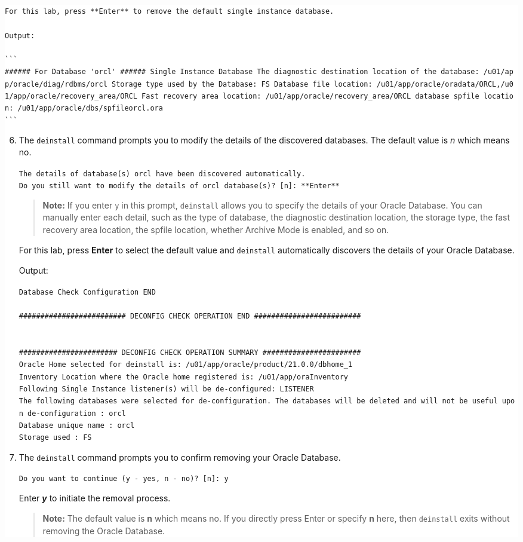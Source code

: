     For this lab, press **Enter** to remove the default single instance database.

	Output:

    ```
	###### For Database 'orcl' ###### Single Instance Database The diagnostic destination location of the database: /u01/app/oracle/diag/rdbms/orcl Storage type used by the Database: FS Database file location: /u01/app/oracle/oradata/ORCL,/u01/app/oracle/recovery_area/ORCL Fast recovery area location: /u01/app/oracle/recovery_area/ORCL database spfile location: /u01/app/oracle/dbs/spfileorcl.ora
	```

6.  The `deinstall` command prompts you to modify the details of the discovered databases. The default value is *n* which means no.

    ```
	The details of database(s) orcl have been discovered automatically.
	Do you still want to modify the details of orcl database(s)? [n]: **Enter**
	```

    > **Note:** If you enter `y` in this prompt, `deinstall` allows you to specify the details of your Oracle Database. You can manually enter each detail, such as the type of database, the diagnostic destination location, the storage type, the fast recovery area location, the spfile location, whether Archive Mode is enabled, and so on.  

    For this lab, press **Enter** to select the default value and `deinstall` automatically discovers the details of your Oracle Database.

	Output:

    ```
    Database Check Configuration END

    ######################### DECONFIG CHECK OPERATION END #########################


    ####################### DECONFIG CHECK OPERATION SUMMARY #######################
    Oracle Home selected for deinstall is: /u01/app/oracle/product/21.0.0/dbhome_1
    Inventory Location where the Oracle home registered is: /u01/app/oraInventory
    Following Single Instance listener(s) will be de-configured: LISTENER
    The following databases were selected for de-configuration. The databases will be deleted and will not be useful upon de-configuration : orcl
    Database unique name : orcl
    Storage used : FS
    ```

7.  The `deinstall` command prompts you to confirm removing your Oracle Database. 

    ```
    Do you want to continue (y - yes, n - no)? [n]: y
    ```

    Enter ***y*** to initiate the removal process.

	> **Note:** The default value is **n** which means no. If you directly press Enter or specify **n** here, then `deinstall` exits without removing the Oracle Database.   
